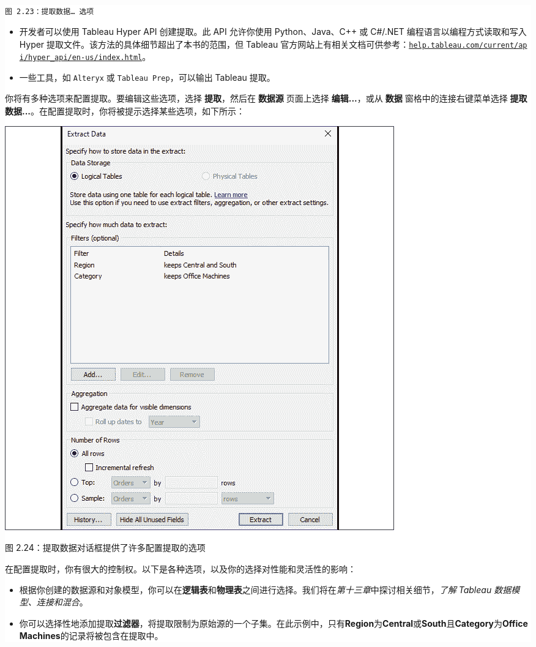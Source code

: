     图 2.23：提取数据… 选项

+   开发者可以使用 Tableau Hyper API 创建提取。此 API 允许你使用 Python、Java、C++ 或 C#/.NET 编程语言以编程方式读取和写入 Hyper 提取文件。该方法的具体细节超出了本书的范围，但 Tableau 官方网站上有相关文档可供参考：[`help.tableau.com/current/api/hyper_api/en-us/index.html`](https://help.tableau.com/current/api/hyper_api/en-us/index.html)。

+   一些工具，如 `Alteryx` 或 `Tableau Prep`，可以输出 Tableau 提取。

你将有多种选项来配置提取。要编辑这些选项，选择 **提取**，然后在 **数据源** 页面上选择 **编辑...**，或从 **数据** 窗格中的连接右键菜单选择 **提取数据...**。在配置提取时，你将被提示选择某些选项，如下所示：

![](img/B16021_02_24.png)

图 2.24：提取数据对话框提供了许多配置提取的选项

在配置提取时，你有很大的控制权。以下是各种选项，以及你的选择对性能和灵活性的影响：

+   根据你创建的数据源和对象模型，你可以在**逻辑表**和**物理表**之间进行选择。我们将在*第十三章*中探讨相关细节，*了解 Tableau 数据模型、连接和混合*。

+   你可以选择性地添加提取**过滤器**，将提取限制为原始源的一个子集。在此示例中，只有**Region**为**Central**或**South**且**Category**为**Office Machines**的记录将被包含在提取中。
